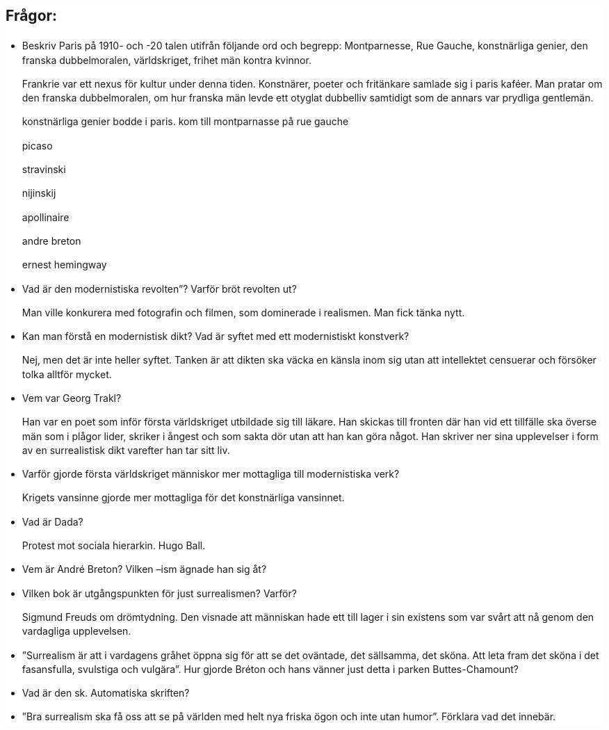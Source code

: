 ## Frågor:

- Beskriv Paris på 1910- och -20 talen utifrån följande ord och begrepp: Montparnesse, Rue Gauche, konstnärliga genier, den franska dubbelmoralen, världskriget, frihet män kontra kvinnor.

    Frankrie var ett nexus för kultur under denna tiden. Konstnärer, poeter och fritänkare samlade sig i paris kaféer. Man pratar om den franska dubbelmoralen, om hur franska män levde ett otyglat dubbelliv samtidigt som de annars var prydliga gentlemän.

    konstnärliga genier bodde i paris. kom till montparnasse på rue gauche

    picaso

    stravinski

    nijinskij

    apollinaire

    andre breton

    ernest hemingway

- Vad är den modernistiska revolten”? Varför bröt revolten ut?

    Man ville konkurera med fotografin och filmen, som dominerade i realismen. Man fick tänka nytt.

- Kan man förstå en modernistisk dikt? Vad är syftet med ett modernistiskt konstverk?

    Nej, men det är inte heller syftet. Tanken är att dikten ska väcka en känsla inom sig utan att intellektet censuerar och försöker tolka alltför mycket.

- Vem var Georg Trakl?

    Han var en poet som inför första världskriget utbildade sig till läkare. Han skickas till fronten där han vid ett tillfälle ska överse män som i plågor lider, skriker i ångest och som sakta dör utan att han kan göra något. Han skriver ner sina upplevelser i form av en surrealistisk dikt varefter han tar sitt liv.

- Varför gjorde första världskriget människor mer mottagliga till modernistiska verk?

    Krigets vansinne gjorde mer mottagliga för det konstnärliga vansinnet.

- Vad är Dada?

    Protest mot sociala hierarkin. Hugo Ball. 

- Vem är André Breton? Vilken –ism ägnade han sig åt?
- Vilken bok är utgångspunkten för just surrealismen? Varför?

    Sigmund Freuds om drömtydning. Den visnade att människan hade ett till lager i sin existens som var svårt att nå genom den vardagliga upplevelsen.

- ”Surrealism är att i vardagens gråhet öppna sig för att se det oväntade, det sällsamma, det sköna. Att leta fram det sköna i det fasansfulla, svulstiga och vulgära”. Hur gjorde Bréton och hans vänner just detta i parken Buttes-Chamount?
- Vad är den sk. Automatiska skriften?
- ”Bra surrealism ska få oss att se på världen med helt nya friska ögon och inte utan humor”. Förklara vad det innebär.
